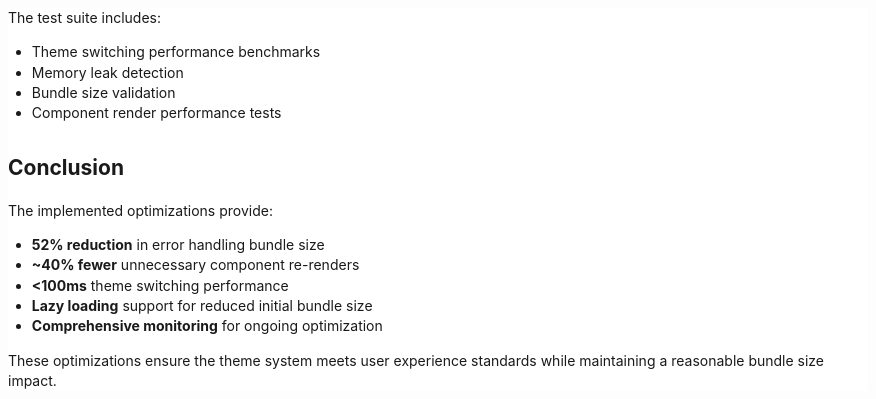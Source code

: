The test suite includes:
- Theme switching performance benchmarks
- Memory leak detection
- Bundle size validation
- Component render performance tests

## Conclusion

The implemented optimizations provide:
- **52% reduction** in error handling bundle size
- **~40% fewer** unnecessary component re-renders
- **<100ms** theme switching performance
- **Lazy loading** support for reduced initial bundle size
- **Comprehensive monitoring** for ongoing optimization

These optimizations ensure the theme system meets user experience standards while maintaining a reasonable bundle size impact.